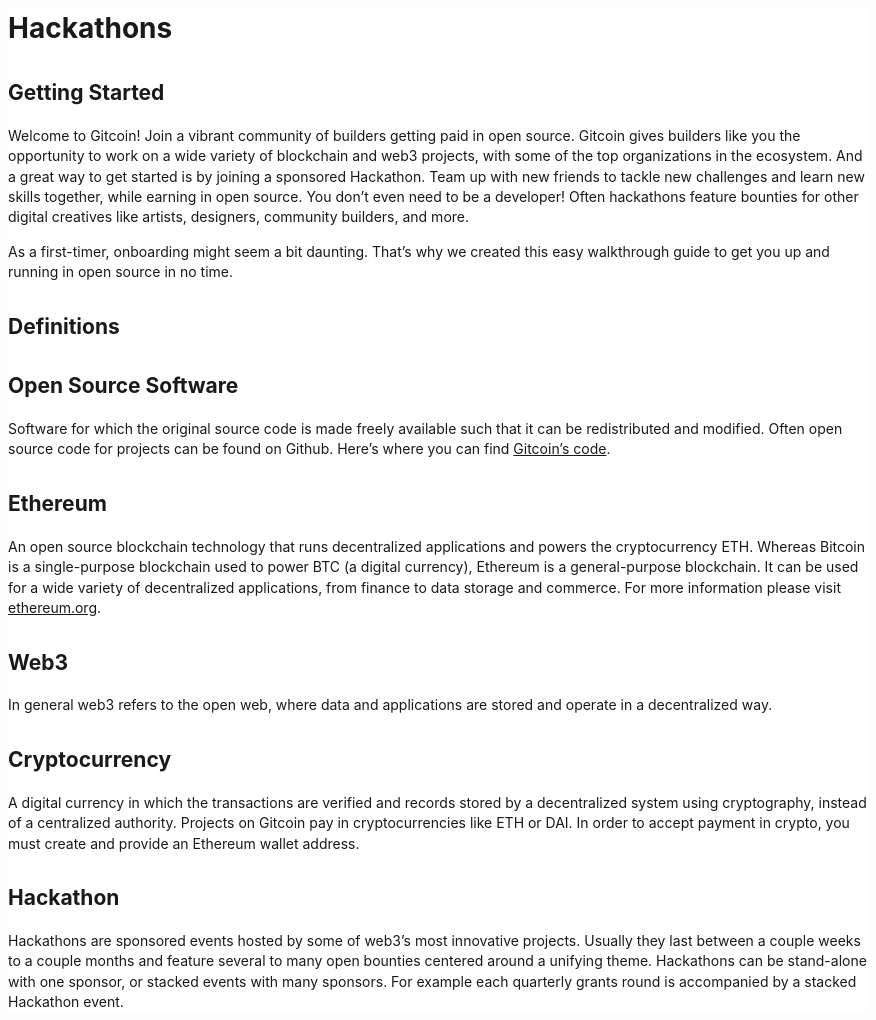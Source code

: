 # Hackathons

## Getting Started

Welcome to Gitcoin! Join a vibrant community of builders getting paid in open source. Gitcoin gives builders like you the opportunity to work on a wide variety of blockchain and web3 projects, with some of the top organizations in the ecosystem. And a great way to get started is by joining a sponsored Hackathon. Team up with new friends to tackle new challenges and learn new skills together, while earning in open source. You don’t even need to be a developer! Often hackathons feature bounties for other digital creatives like artists, designers, community builders, and more.

As a first-timer, onboarding might seem a bit daunting. That’s why we created this easy walkthrough guide to get you up and running in open source in no time.

## Definitions

## Open Source Software

Software for which the original source code is made freely available such that it can be redistributed and modified. Often open source code for projects can be found on Github. Here’s where you can find [Gitcoin’s code](https://github.com/gitcoinco).

## Ethereum

An open source blockchain technology that runs decentralized applications and powers the cryptocurrency ETH. Whereas Bitcoin is a single-purpose blockchain used to power BTC \(a digital currency\), Ethereum is a general-purpose blockchain. It can be used for a wide variety of decentralized applications, from finance to data storage and commerce. For more information please visit [ethereum.org](https://ethereum.org/en/).

## Web3

In general web3 refers to the open web, where data and applications are stored and operate in a decentralized way.

## Cryptocurrency

A digital currency in which the transactions are verified and records stored by a decentralized system using cryptography, instead of a centralized authority. Projects on Gitcoin pay in cryptocurrencies like ETH or DAI. In order to accept payment in crypto, you must create and provide an Ethereum wallet address.

## Hackathon

Hackathons are sponsored events hosted by some of web3’s most innovative projects. Usually they last between a couple weeks to a couple months and feature several to many open bounties centered around a unifying theme. Hackathons can be stand-alone with one sponsor, or stacked events with many sponsors. For example each quarterly grants round is accompanied by a stacked Hackathon event.
